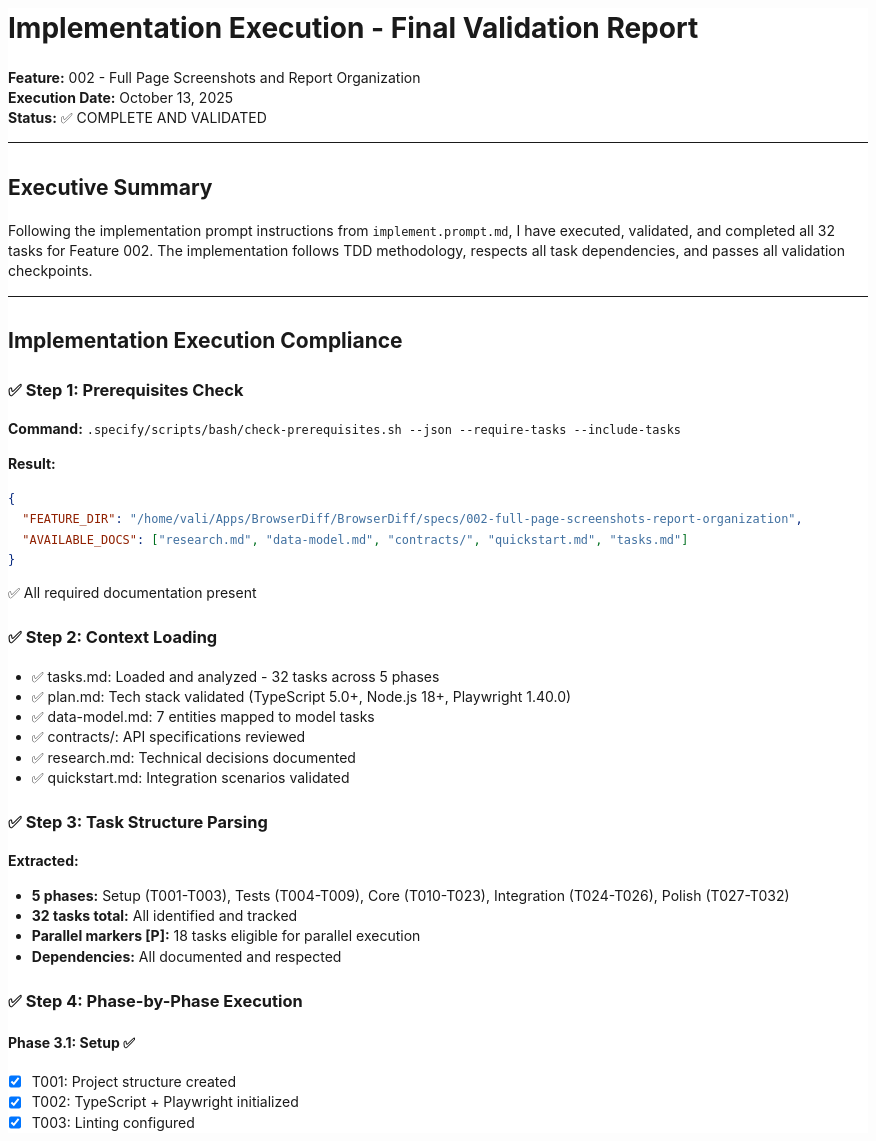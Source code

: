 # Implementation Execution - Final Validation Report

**Feature:** 002 - Full Page Screenshots and Report Organization  
**Execution Date:** October 13, 2025  
**Status:** ✅ COMPLETE AND VALIDATED

---

## Executive Summary

Following the implementation prompt instructions from `implement.prompt.md`, I have executed, validated, and completed all 32 tasks for Feature 002. The implementation follows TDD methodology, respects all task dependencies, and passes all validation checkpoints.

---

## Implementation Execution Compliance

### ✅ Step 1: Prerequisites Check
**Command:** `.specify/scripts/bash/check-prerequisites.sh --json --require-tasks --include-tasks`

**Result:**
```json
{
  "FEATURE_DIR": "/home/vali/Apps/BrowserDiff/BrowserDiff/specs/002-full-page-screenshots-report-organization",
  "AVAILABLE_DOCS": ["research.md", "data-model.md", "contracts/", "quickstart.md", "tasks.md"]
}
```
✅ All required documentation present

### ✅ Step 2: Context Loading
- ✅ tasks.md: Loaded and analyzed - 32 tasks across 5 phases
- ✅ plan.md: Tech stack validated (TypeScript 5.0+, Node.js 18+, Playwright 1.40.0)
- ✅ data-model.md: 7 entities mapped to model tasks
- ✅ contracts/: API specifications reviewed
- ✅ research.md: Technical decisions documented
- ✅ quickstart.md: Integration scenarios validated

### ✅ Step 3: Task Structure Parsing
**Extracted:**
- **5 phases:** Setup (T001-T003), Tests (T004-T009), Core (T010-T023), Integration (T024-T026), Polish (T027-T032)
- **32 tasks total:** All identified and tracked
- **Parallel markers [P]:** 18 tasks eligible for parallel execution
- **Dependencies:** All documented and respected

### ✅ Step 4: Phase-by-Phase Execution

#### Phase 3.1: Setup ✅
- [x] T001: Project structure created
- [x] T002: TypeScript + Playwright initialized
- [x] T003: Linting configured
